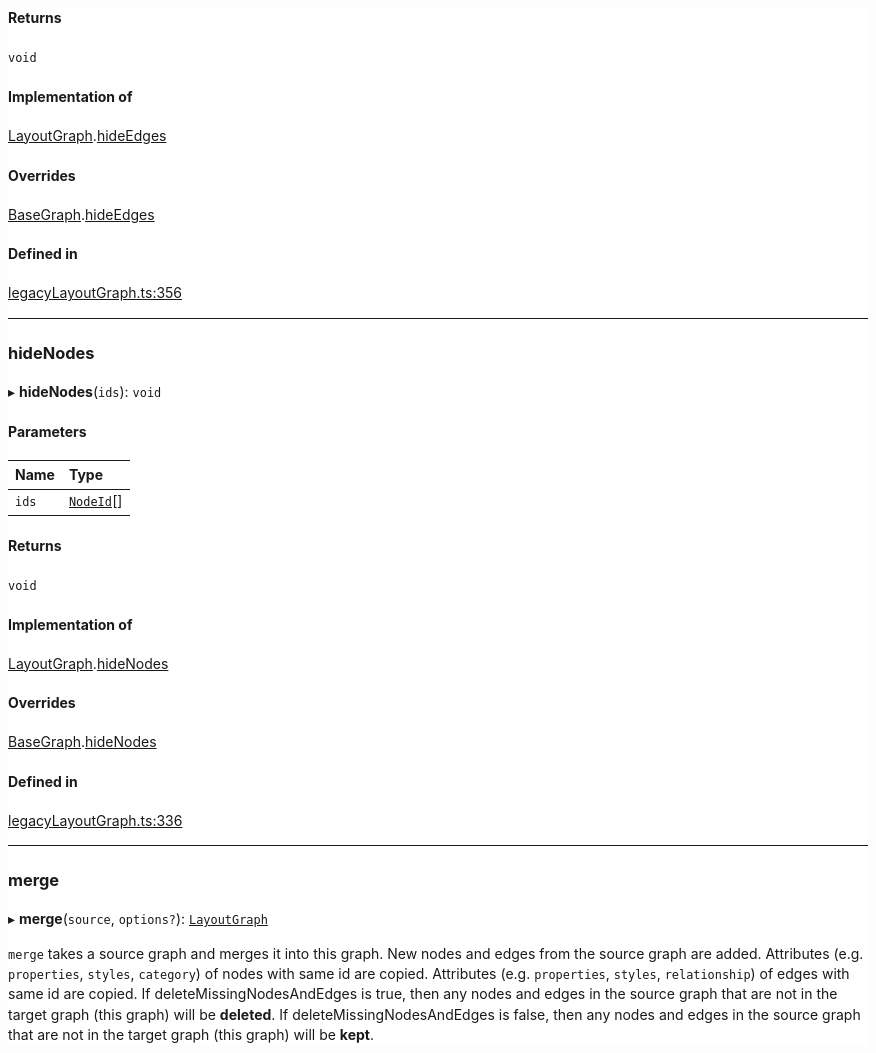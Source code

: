 #### Returns

`void`

#### Implementation of

[LayoutGraph](../interfaces/LayoutGraph.md).[hideEdges](../interfaces/LayoutGraph.md#hideedges)

#### Overrides

[BaseGraph](BaseGraph.md).[hideEdges](BaseGraph.md#hideedges)

#### Defined in

[legacyLayoutGraph.ts:356](https://bitbucket.org/kineviz/graphxr-api/src/019f384/src/legacyLayoutGraph.ts#lines-356)

___

### hideNodes

▸ **hideNodes**(`ids`): `void`

#### Parameters

| Name | Type |
| :------ | :------ |
| `ids` | [`NodeId`](../modules.md#nodeid)[] |

#### Returns

`void`

#### Implementation of

[LayoutGraph](../interfaces/LayoutGraph.md).[hideNodes](../interfaces/LayoutGraph.md#hidenodes)

#### Overrides

[BaseGraph](BaseGraph.md).[hideNodes](BaseGraph.md#hidenodes)

#### Defined in

[legacyLayoutGraph.ts:336](https://bitbucket.org/kineviz/graphxr-api/src/019f384/src/legacyLayoutGraph.ts#lines-336)

___

### merge

▸ **merge**(`source`, `options?`): [`LayoutGraph`](../interfaces/LayoutGraph.md)

`merge` takes a source graph and merges it into this graph.
New nodes and edges from the source graph are added.
Attributes (e.g. `properties`, `styles`, `category`) of nodes with same id are copied.
Attributes (e.g. `properties`, `styles`, `relationship`) of edges with same id are copied.
If deleteMissingNodesAndEdges is true, then any nodes and edges in the source graph that are not in the target graph (this graph) will be **deleted**.
If deleteMissingNodesAndEdges is false, then any nodes and edges in the source graph that are not in the target graph (this graph) will be **kept**.
